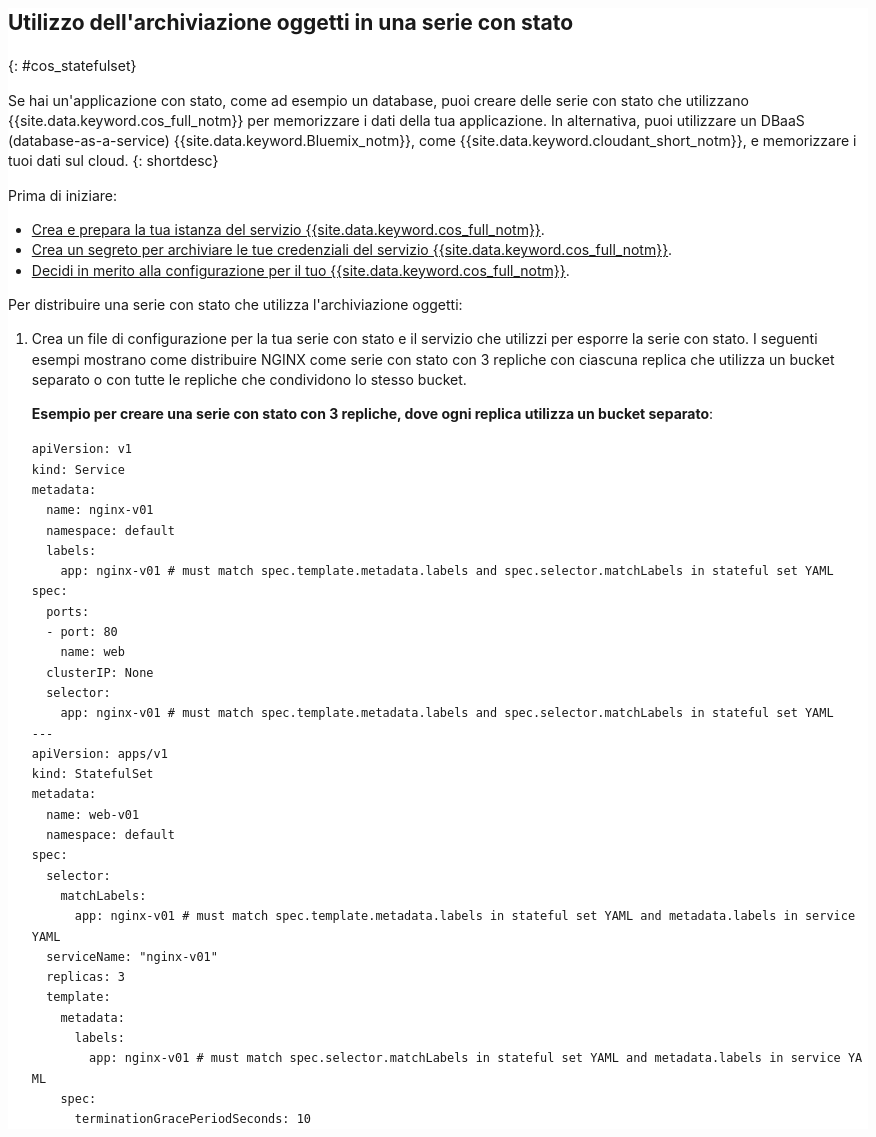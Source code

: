 
## Utilizzo dell'archiviazione oggetti in una serie con stato
{: #cos_statefulset}

Se hai un'applicazione con stato, come ad esempio un database, puoi creare delle serie con stato che utilizzano {{site.data.keyword.cos_full_notm}} per memorizzare i dati della tua applicazione. In alternativa, puoi utilizzare un DBaaS (database-as-a-service) {{site.data.keyword.Bluemix_notm}}, come {{site.data.keyword.cloudant_short_notm}}, e memorizzare i tuoi dati sul cloud.
{: shortdesc}

Prima di iniziare:
- [Crea e prepara la tua istanza del servizio {{site.data.keyword.cos_full_notm}}](#create_cos_service).
- [Crea un segreto per archiviare le tue credenziali del servizio {{site.data.keyword.cos_full_notm}}](#create_cos_secret).
- [Decidi in merito alla configurazione per il tuo {{site.data.keyword.cos_full_notm}}](#configure_cos).

Per distribuire una serie con stato che utilizza l'archiviazione oggetti:

1. Crea un file di configurazione per la tua serie con stato e il servizio che utilizzi per esporre la serie con stato. I seguenti esempi mostrano come distribuire NGINX come serie con stato con 3 repliche con ciascuna replica che utilizza un bucket separato o con tutte le repliche che condividono lo stesso bucket.

   **Esempio per creare una serie con stato con 3 repliche, dove ogni replica utilizza un bucket separato**:
   ```
   apiVersion: v1
   kind: Service
   metadata:
     name: nginx-v01
     namespace: default
     labels:
       app: nginx-v01 # must match spec.template.metadata.labels and spec.selector.matchLabels in stateful set YAML
   spec:
     ports:
     - port: 80
       name: web
     clusterIP: None
     selector:
       app: nginx-v01 # must match spec.template.metadata.labels and spec.selector.matchLabels in stateful set YAML
   ---
   apiVersion: apps/v1
   kind: StatefulSet
   metadata:
     name: web-v01
     namespace: default
   spec:
     selector:
       matchLabels:
         app: nginx-v01 # must match spec.template.metadata.labels in stateful set YAML and metadata.labels in service YAML
     serviceName: "nginx-v01"
     replicas: 3 
     template:
       metadata:
         labels:
           app: nginx-v01 # must match spec.selector.matchLabels in stateful set YAML and metadata.labels in service YAML
       spec:
         terminationGracePeriodSeconds: 10
   ```